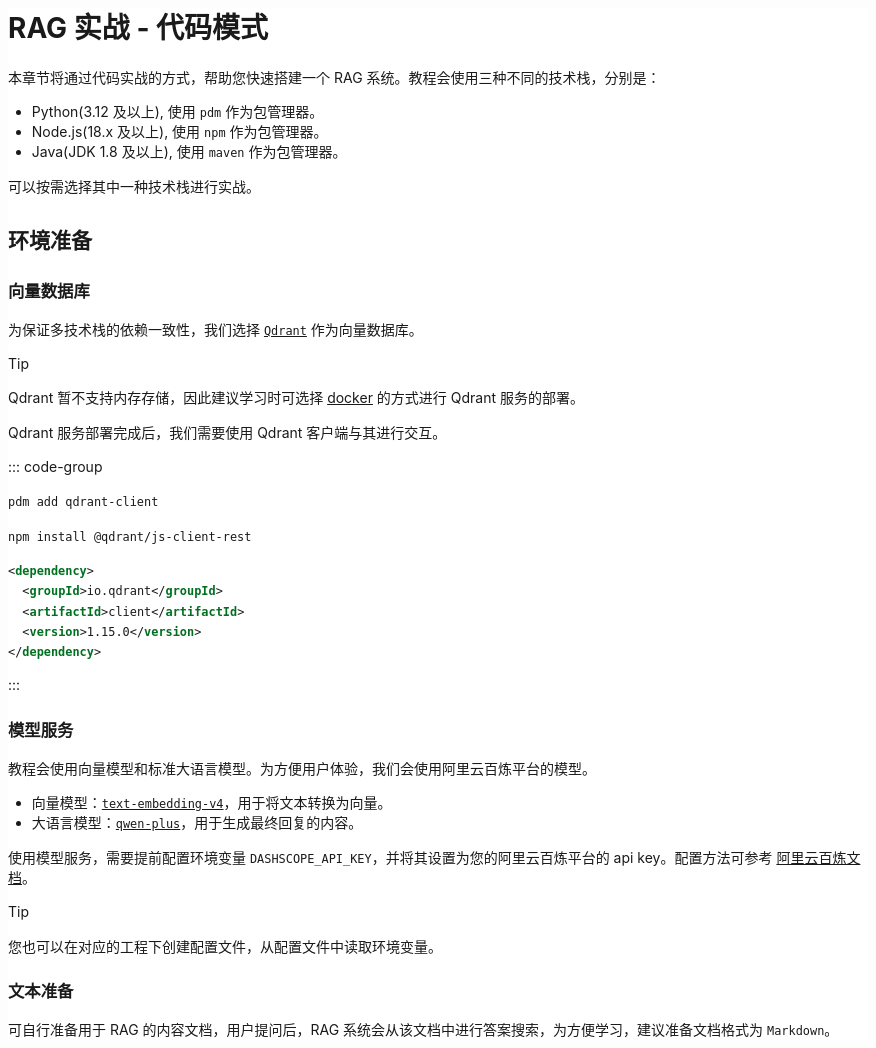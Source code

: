 # RAG 实战 - 代码模式

本章节将通过代码实战的方式，帮助您快速搭建一个 RAG 系统。教程会使用三种不同的技术栈，分别是：
- Python(3.12 及以上), 使用 `pdm` 作为包管理器。
- Node.js(18.x 及以上), 使用 `npm` 作为包管理器。
- Java(JDK 1.8 及以上), 使用 `maven` 作为包管理器。

可以按需选择其中一种技术栈进行实战。

## 环境准备

### 向量数据库
为保证多技术栈的依赖一致性，我们选择 [`Qdrant`](https://qdrant.tech) 作为向量数据库。

> [!TIP]
> Qdrant 暂不支持内存存储，因此建议学习时可选择 [docker](https://qdrant.tech/documentation/quickstart/#download-and-run) 的方式进行 Qdrant 服务的部署。

Qdrant 服务部署完成后，我们需要使用 Qdrant 客户端与其进行交互。

::: code-group
```sh [python]
pdm add qdrant-client
```
```sh [node]
npm install @qdrant/js-client-rest
```
```xml [java]
<dependency>
  <groupId>io.qdrant</groupId>
  <artifactId>client</artifactId>
  <version>1.15.0</version>
</dependency>
```
:::

### 模型服务
教程会使用向量模型和标准大语言模型。为方便用户体验，我们会使用阿里云百炼平台的模型。

- 向量模型：[`text-embedding-v4`](https://bailian.console.aliyun.com/?spm=a2c4g.11186623.0.0.623747bbtjHUF3&tab=model#/model-market/detail/text-embedding-v4)，用于将文本转换为向量。
- 大语言模型：[`qwen-plus`](https://bailian.console.aliyun.com/?spm=a2c4g.11186623.0.0.623747bbtjHUF3&tab=model#/model-market/detail/qwen-plus)，用于生成最终回复的内容。

使用模型服务，需要提前配置环境变量 `DASHSCOPE_API_KEY`，并将其设置为您的阿里云百炼平台的 api key。配置方法可参考 [阿里云百炼文档](https://help.aliyun.com/zh/model-studio/configure-api-key-through-environment-variables)。

> [!TIP]
> 您也可以在对应的工程下创建配置文件，从配置文件中读取环境变量。

### 文本准备

可自行准备用于 RAG 的内容文档，用户提问后，RAG 系统会从该文档中进行答案搜索，为方便学习，建议准备文档格式为 `Markdown`。
